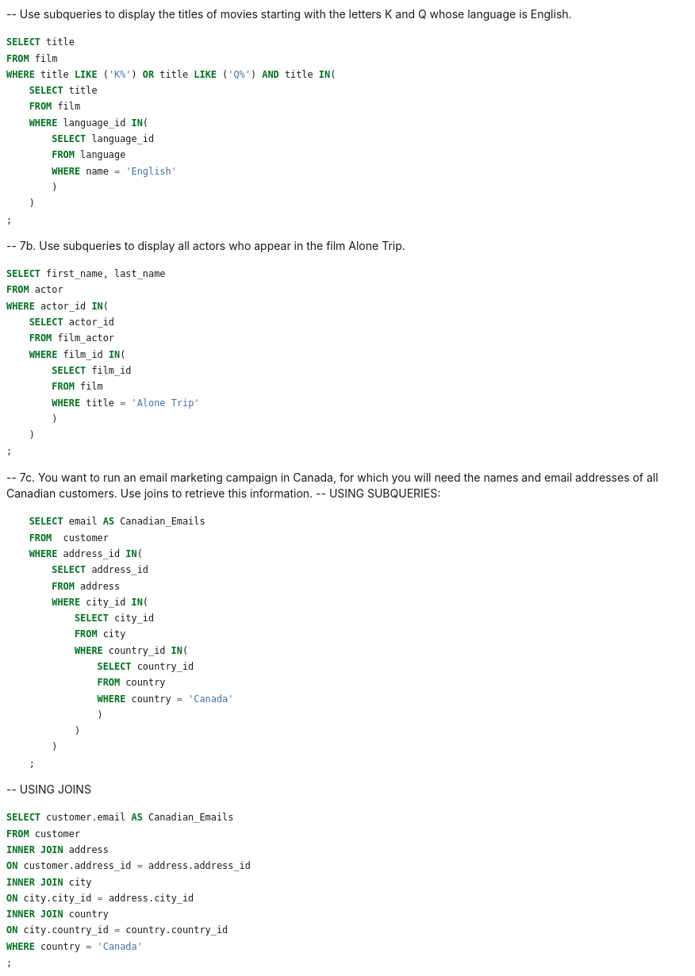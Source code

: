 -- Use subqueries to display the titles of movies starting with the letters K and Q whose language is English.
```sql
SELECT title
FROM film
WHERE title LIKE ('K%') OR title LIKE ('Q%') AND title IN(
	SELECT title
	FROM film
	WHERE language_id IN(
		SELECT language_id
		FROM language
		WHERE name = 'English'
		)
	)
;
```
-- 7b. Use subqueries to display all actors who appear in the film Alone Trip.
```sql
SELECT first_name, last_name
FROM actor
WHERE actor_id IN(
	SELECT actor_id
	FROM film_actor
	WHERE film_id IN(
		SELECT film_id
		FROM film
		WHERE title = 'Alone Trip'
		)
	)
;
```
-- 7c. You want to run an email marketing campaign in Canada, for which you will need the names and email addresses of all Canadian customers. Use joins to retrieve this information.
-- USING SUBQUERIES:
```sql
	SELECT email AS Canadian_Emails
	FROM  customer
	WHERE address_id IN(
		SELECT address_id
		FROM address
		WHERE city_id IN(
			SELECT city_id
			FROM city
			WHERE country_id IN(
				SELECT country_id
				FROM country
				WHERE country = 'Canada'
				)
			)
		)
	;
```
-- USING JOINS
```sql
SELECT customer.email AS Canadian_Emails
FROM customer
INNER JOIN address
ON customer.address_id = address.address_id
INNER JOIN city
ON city.city_id = address.city_id
INNER JOIN country
ON city.country_id = country.country_id
WHERE country = 'Canada'
;
```
